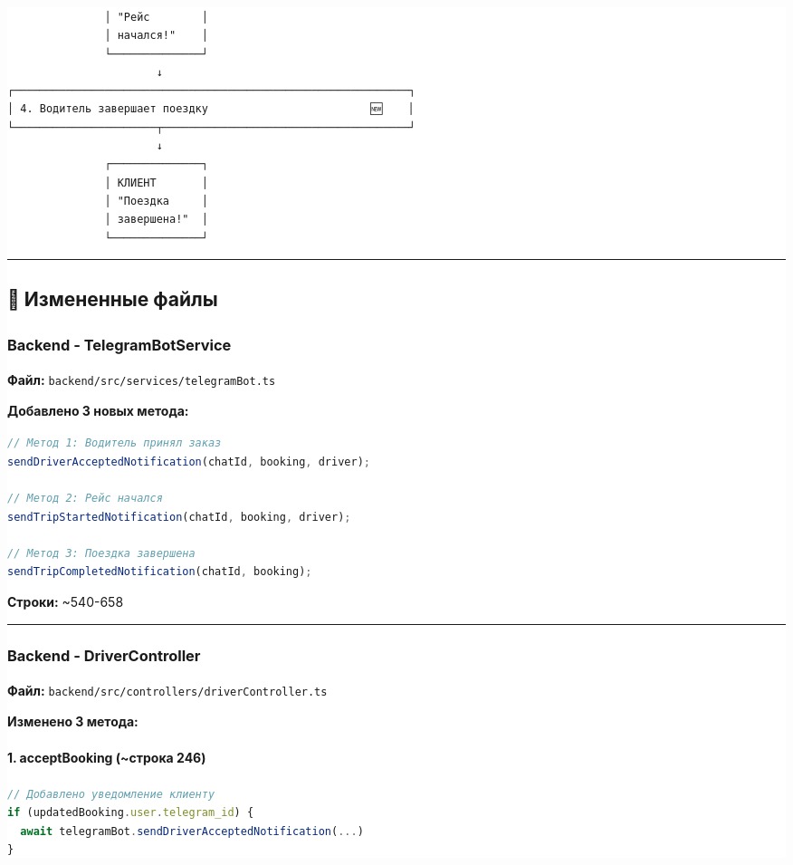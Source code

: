 ```
               │ "Рейс        │
               │ начался!"    │
               └──────────────┘
                       ↓
┌─────────────────────────────────────────────────────────────┐
│ 4. Водитель завершает поездку                         🆕    │
└──────────────────────┬──────────────────────────────────────┘
                       ↓
               ┌──────────────┐
               │ КЛИЕНТ       │
               │ "Поездка     │
               │ завершена!"  │
               └──────────────┘
```

---

## 📝 Измененные файлы

### Backend - TelegramBotService

**Файл:** `backend/src/services/telegramBot.ts`

**Добавлено 3 новых метода:**

```typescript
// Метод 1: Водитель принял заказ
sendDriverAcceptedNotification(chatId, booking, driver);

// Метод 2: Рейс начался
sendTripStartedNotification(chatId, booking, driver);

// Метод 3: Поездка завершена
sendTripCompletedNotification(chatId, booking);
```

**Строки:** ~540-658

---

### Backend - DriverController

**Файл:** `backend/src/controllers/driverController.ts`

**Изменено 3 метода:**

#### 1. acceptBooking (~строка 246)

```typescript
// Добавлено уведомление клиенту
if (updatedBooking.user.telegram_id) {
  await telegramBot.sendDriverAcceptedNotification(...)
}
```
